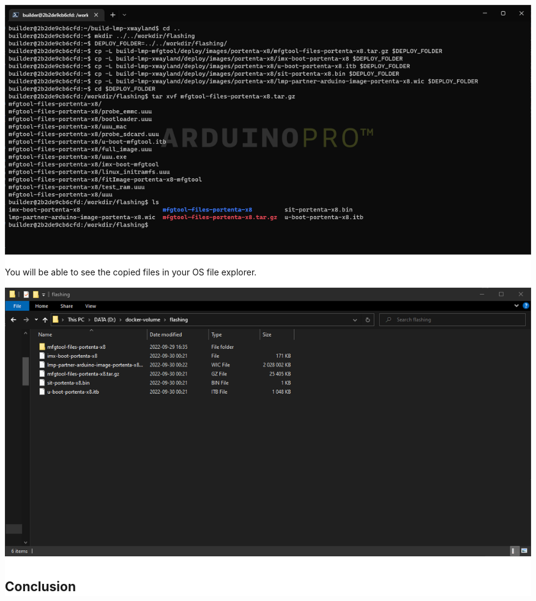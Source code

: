 ![Copying compiled files](assets/copy_files.png)

You will be able to see the copied files in your OS file explorer.

![Checking copied files with file explorer](assets/docker_volume_explorer.png)

## Conclusion

